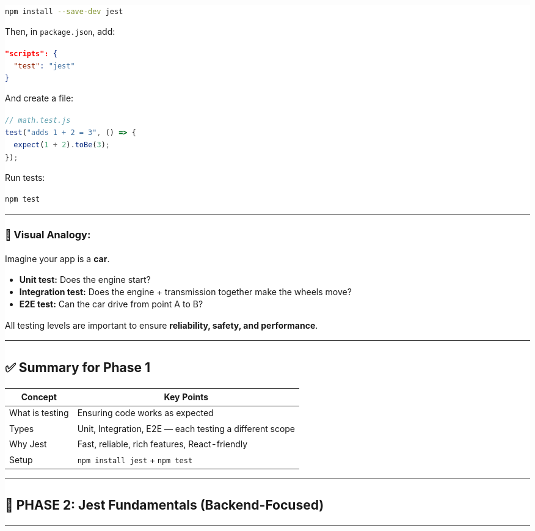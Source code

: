 ```bash
npm install --save-dev jest
```

Then, in `package.json`, add:

```json
"scripts": {
  "test": "jest"
}
```

And create a file:

```js
// math.test.js
test("adds 1 + 2 = 3", () => {
  expect(1 + 2).toBe(3);
});
```

Run tests:

```bash
npm test
```

---

### 🧠 Visual Analogy:

Imagine your app is a **car**.

* **Unit test:** Does the engine start?
* **Integration test:** Does the engine + transmission together make the wheels move?
* **E2E test:** Can the car drive from point A to B?

All testing levels are important to ensure **reliability, safety, and performance**.

---

## ✅ Summary for Phase 1

| Concept         | Key Points                                              |
| --------------- | ------------------------------------------------------- |
| What is testing | Ensuring code works as expected                         |
| Types           | Unit, Integration, E2E — each testing a different scope |
| Why Jest        | Fast, reliable, rich features, React-friendly           |
| Setup           | `npm install jest` + `npm test`                         |

---

## 🧪 PHASE 2: Jest Fundamentals (Backend-Focused)

---